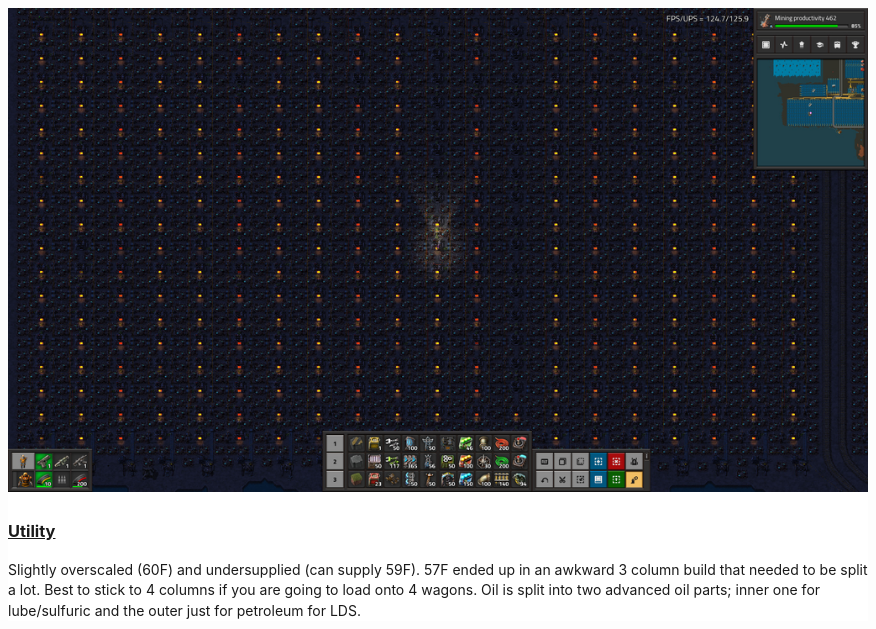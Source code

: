 ![](/imgs/factorio/purple-steel.jpg)

### [Utility](https://kirkmcdonald.github.io/calc.html#data=1-1-19&rate=s&min=3&belt=express-transport-belt&mprod=800&dm=p3&db=s3&dbc=24&t=off&items=utility-science-pack:f:60&modules=advanced-oil-processing:;s3:32,pipe:s3:s3:s3:s3)
Slightly overscaled (60F) and undersupplied (can supply 59F). 57F ended up in an awkward 3 column build that needed to be split a lot. Best to stick to 4 columns if you are going to load onto 4 wagons. Oil is split into two advanced oil parts; inner one for lube/sulfuric and the outer just for petroleum for LDS.
